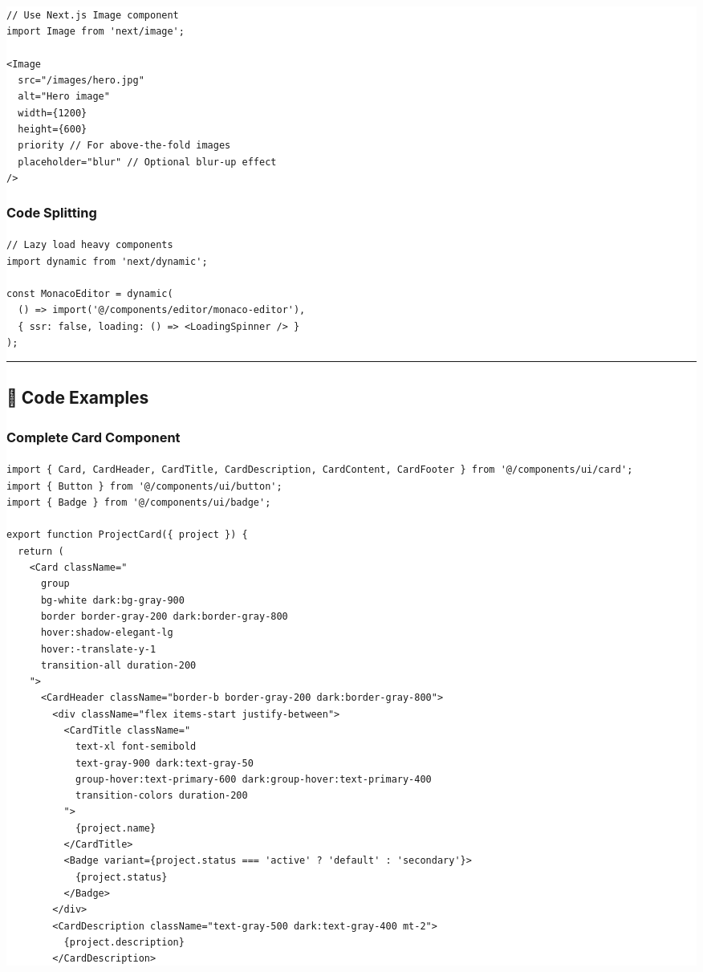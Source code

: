 ```tsx
// Use Next.js Image component
import Image from 'next/image';

<Image
  src="/images/hero.jpg"
  alt="Hero image"
  width={1200}
  height={600}
  priority // For above-the-fold images
  placeholder="blur" // Optional blur-up effect
/>
```

### Code Splitting

```tsx
// Lazy load heavy components
import dynamic from 'next/dynamic';

const MonacoEditor = dynamic(
  () => import('@/components/editor/monaco-editor'),
  { ssr: false, loading: () => <LoadingSpinner /> }
);
```

---

## 📝 Code Examples

### Complete Card Component

```tsx
import { Card, CardHeader, CardTitle, CardDescription, CardContent, CardFooter } from '@/components/ui/card';
import { Button } from '@/components/ui/button';
import { Badge } from '@/components/ui/badge';

export function ProjectCard({ project }) {
  return (
    <Card className="
      group
      bg-white dark:bg-gray-900
      border border-gray-200 dark:border-gray-800
      hover:shadow-elegant-lg
      hover:-translate-y-1
      transition-all duration-200
    ">
      <CardHeader className="border-b border-gray-200 dark:border-gray-800">
        <div className="flex items-start justify-between">
          <CardTitle className="
            text-xl font-semibold
            text-gray-900 dark:text-gray-50
            group-hover:text-primary-600 dark:group-hover:text-primary-400
            transition-colors duration-200
          ">
            {project.name}
          </CardTitle>
          <Badge variant={project.status === 'active' ? 'default' : 'secondary'}>
            {project.status}
          </Badge>
        </div>
        <CardDescription className="text-gray-500 dark:text-gray-400 mt-2">
          {project.description}
        </CardDescription>
```